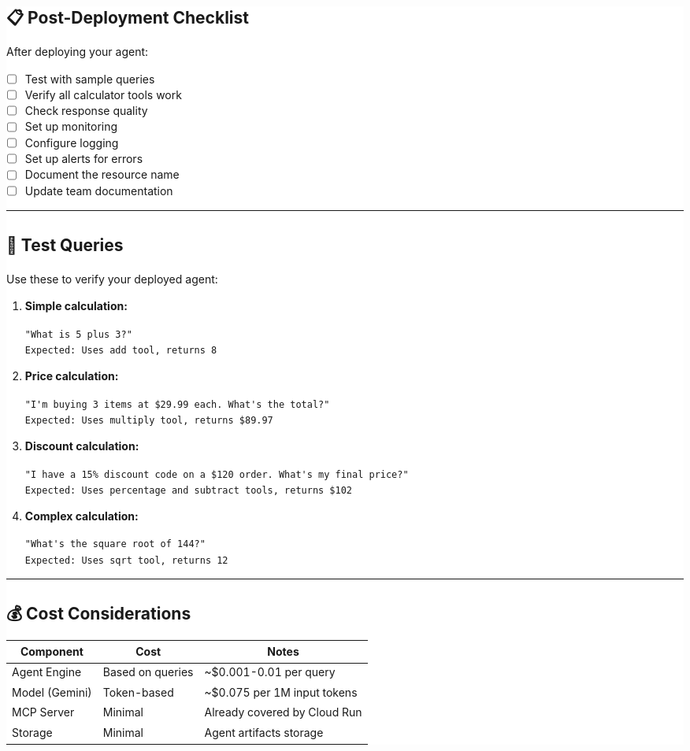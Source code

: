 ## 📋 **Post-Deployment Checklist**

After deploying your agent:

- [ ] Test with sample queries
- [ ] Verify all calculator tools work
- [ ] Check response quality
- [ ] Set up monitoring
- [ ] Configure logging
- [ ] Set up alerts for errors
- [ ] Document the resource name
- [ ] Update team documentation

---

## 🧪 **Test Queries**

Use these to verify your deployed agent:

1. **Simple calculation:**
   ```
   "What is 5 plus 3?"
   Expected: Uses add tool, returns 8
   ```

2. **Price calculation:**
   ```
   "I'm buying 3 items at $29.99 each. What's the total?"
   Expected: Uses multiply tool, returns $89.97
   ```

3. **Discount calculation:**
   ```
   "I have a 15% discount code on a $120 order. What's my final price?"
   Expected: Uses percentage and subtract tools, returns $102
   ```

4. **Complex calculation:**
   ```
   "What's the square root of 144?"
   Expected: Uses sqrt tool, returns 12
   ```

---

## 💰 **Cost Considerations**

| Component | Cost | Notes |
|-----------|------|-------|
| Agent Engine | Based on queries | ~$0.001-0.01 per query |
| Model (Gemini) | Token-based | ~$0.075 per 1M input tokens |
| MCP Server | Minimal | Already covered by Cloud Run |
| Storage | Minimal | Agent artifacts storage |
